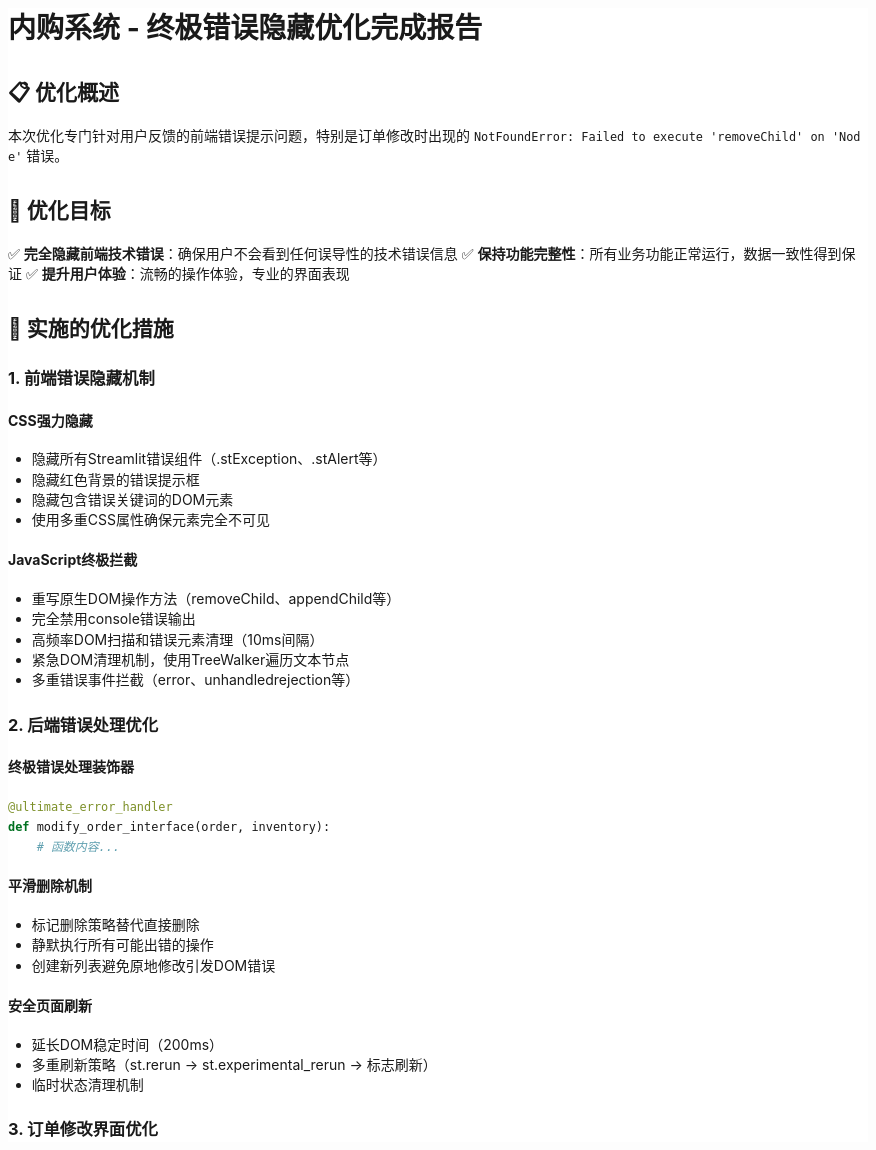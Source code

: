 # 内购系统 - 终极错误隐藏优化完成报告

## 📋 优化概述

本次优化专门针对用户反馈的前端错误提示问题，特别是订单修改时出现的 `NotFoundError: Failed to execute 'removeChild' on 'Node'` 错误。

## 🎯 优化目标

✅ **完全隐藏前端技术错误**：确保用户不会看到任何误导性的技术错误信息
✅ **保持功能完整性**：所有业务功能正常运行，数据一致性得到保证
✅ **提升用户体验**：流畅的操作体验，专业的界面表现

## 🔧 实施的优化措施

### 1. 前端错误隐藏机制

#### CSS强力隐藏
- 隐藏所有Streamlit错误组件（.stException、.stAlert等）
- 隐藏红色背景的错误提示框
- 隐藏包含错误关键词的DOM元素
- 使用多重CSS属性确保元素完全不可见

#### JavaScript终极拦截
- 重写原生DOM操作方法（removeChild、appendChild等）
- 完全禁用console错误输出
- 高频率DOM扫描和错误元素清理（10ms间隔）
- 紧急DOM清理机制，使用TreeWalker遍历文本节点
- 多重错误事件拦截（error、unhandledrejection等）

### 2. 后端错误处理优化

#### 终极错误处理装饰器
```python
@ultimate_error_handler
def modify_order_interface(order, inventory):
    # 函数内容...
```

#### 平滑删除机制
- 标记删除策略替代直接删除
- 静默执行所有可能出错的操作
- 创建新列表避免原地修改引发DOM错误

#### 安全页面刷新
- 延长DOM稳定时间（200ms）
- 多重刷新策略（st.rerun -> st.experimental_rerun -> 标志刷新）
- 临时状态清理机制

### 3. 订单修改界面优化
